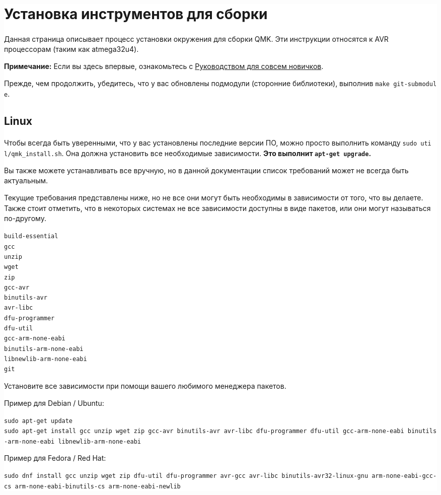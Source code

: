 # Установка инструментов для сборки

Данная страница описывает процесс установки окружения для сборки QMK. Эти инструкции относятся к AVR процессорам (таким как atmega32u4).



**Примечание:** Если вы здесь впервые, ознакомьтесь с [Руководством для совсем новичков](ru-ru/newbs.md).

Прежде, чем продолжить, убедитесь, что у вас обновлены подмодули (сторонние библиотеки), выполнив `make git-submodule`.

## Linux

Чтобы всегда быть уверенными, что у вас установлены последние версии ПО, можно просто выполнить команду `sudo util/qmk_install.sh`. Она должна установить все необходимые зависимости. **Это выполнит `apt-get upgrade`.**

Вы также можете устанавливать все вручную, но в данной документации список требований может не всегда быть актуальным.

Текущие требования представлены ниже, но не все они могут быть необходимы в зависимости от того, что вы делаете. Также стоит отметить, что в некоторых системах не все зависимости доступны в виде пакетов, или они могут называться по-другому.

```
build-essential
gcc
unzip
wget
zip
gcc-avr
binutils-avr
avr-libc
dfu-programmer
dfu-util
gcc-arm-none-eabi
binutils-arm-none-eabi
libnewlib-arm-none-eabi
git
```

Установите все зависимости при помощи вашего любимого менеджера пакетов.

Пример для Debian / Ubuntu:

    sudo apt-get update
    sudo apt-get install gcc unzip wget zip gcc-avr binutils-avr avr-libc dfu-programmer dfu-util gcc-arm-none-eabi binutils-arm-none-eabi libnewlib-arm-none-eabi

Пример для Fedora / Red Hat:

    sudo dnf install gcc unzip wget zip dfu-util dfu-programmer avr-gcc avr-libc binutils-avr32-linux-gnu arm-none-eabi-gcc-cs arm-none-eabi-binutils-cs arm-none-eabi-newlib
    